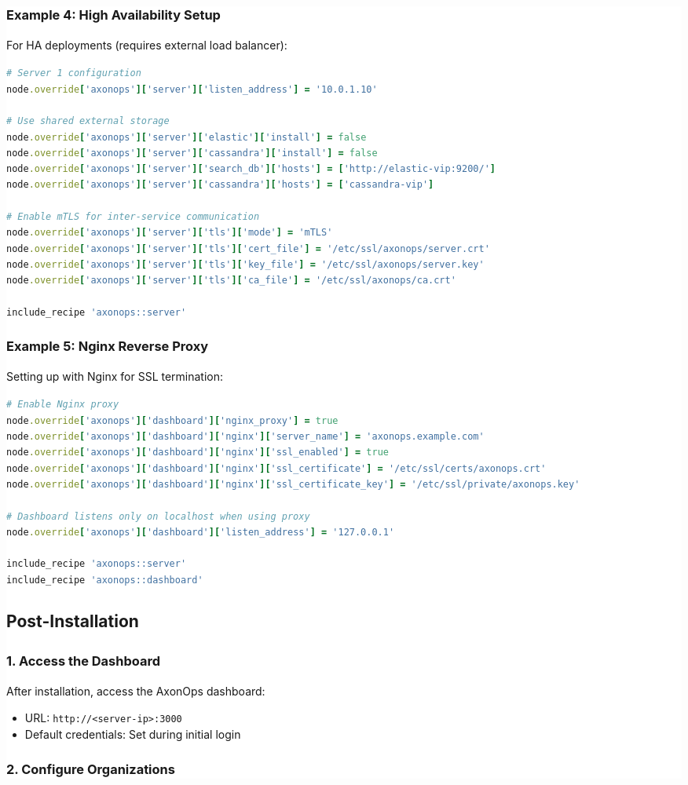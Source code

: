 
### Example 4: High Availability Setup

For HA deployments (requires external load balancer):

```ruby
# Server 1 configuration
node.override['axonops']['server']['listen_address'] = '10.0.1.10'

# Use shared external storage
node.override['axonops']['server']['elastic']['install'] = false
node.override['axonops']['server']['cassandra']['install'] = false
node.override['axonops']['server']['search_db']['hosts'] = ['http://elastic-vip:9200/']
node.override['axonops']['server']['cassandra']['hosts'] = ['cassandra-vip']

# Enable mTLS for inter-service communication
node.override['axonops']['server']['tls']['mode'] = 'mTLS'
node.override['axonops']['server']['tls']['cert_file'] = '/etc/ssl/axonops/server.crt'
node.override['axonops']['server']['tls']['key_file'] = '/etc/ssl/axonops/server.key'
node.override['axonops']['server']['tls']['ca_file'] = '/etc/ssl/axonops/ca.crt'

include_recipe 'axonops::server'
```

### Example 5: Nginx Reverse Proxy

Setting up with Nginx for SSL termination:

```ruby
# Enable Nginx proxy
node.override['axonops']['dashboard']['nginx_proxy'] = true
node.override['axonops']['dashboard']['nginx']['server_name'] = 'axonops.example.com'
node.override['axonops']['dashboard']['nginx']['ssl_enabled'] = true
node.override['axonops']['dashboard']['nginx']['ssl_certificate'] = '/etc/ssl/certs/axonops.crt'
node.override['axonops']['dashboard']['nginx']['ssl_certificate_key'] = '/etc/ssl/private/axonops.key'

# Dashboard listens only on localhost when using proxy
node.override['axonops']['dashboard']['listen_address'] = '127.0.0.1'

include_recipe 'axonops::server'
include_recipe 'axonops::dashboard'
```

## Post-Installation

### 1. Access the Dashboard

After installation, access the AxonOps dashboard:
- URL: `http://<server-ip>:3000`
- Default credentials: Set during initial login

### 2. Configure Organizations
